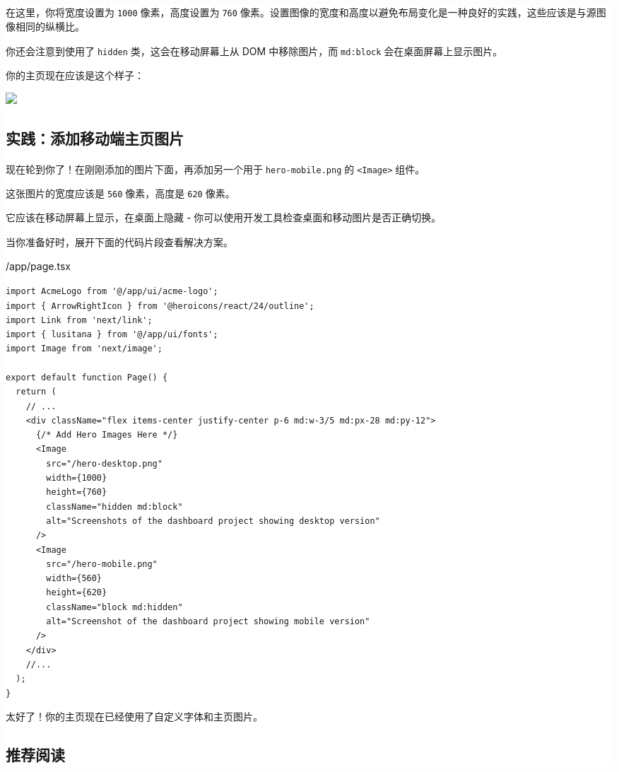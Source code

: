 在这里，你将宽度设置为 `1000` 像素，高度设置为 `760` 像素。设置图像的宽度和高度以避免布局变化是一种良好的实践，这些应该是与源图像相同的纵横比。

你还会注意到使用了 `hidden` 类，这会在移动屏幕上从 DOM 中移除图片，而 `md:block` 会在桌面屏幕上显示图片。

你的主页现在应该是这个样子：

![](https://qufei1993.github.io/nextjs-learn-cn//_next/static/media/chapter3-home-page-with-hero.554b69b1.avif)

## 实践：添加移动端主页图片[](https://qufei1993.github.io/nextjs-learn-cn/chapter3#%E5%AE%9E%E8%B7%B5%E6%B7%BB%E5%8A%A0%E7%A7%BB%E5%8A%A8%E7%AB%AF%E4%B8%BB%E9%A1%B5%E5%9B%BE%E7%89%87)

现在轮到你了！在刚刚添加的图片下面，再添加另一个用于 `hero-mobile.png` 的 `<Image>` 组件。

这张图片的宽度应该是 `560` 像素，高度是 `620` 像素。

它应该在移动屏幕上显示，在桌面上隐藏 - 你可以使用开发工具检查桌面和移动图片是否正确切换。

当你准备好时，展开下面的代码片段查看解决方案。

/app/page.tsx

```tsx
import AcmeLogo from '@/app/ui/acme-logo';
import { ArrowRightIcon } from '@heroicons/react/24/outline';
import Link from 'next/link';
import { lusitana } from '@/app/ui/fonts';
import Image from 'next/image';
 
export default function Page() {
  return (
    // ...
    <div className="flex items-center justify-center p-6 md:w-3/5 md:px-28 md:py-12">
      {/* Add Hero Images Here */}
      <Image
        src="/hero-desktop.png"
        width={1000}
        height={760}
        className="hidden md:block"
        alt="Screenshots of the dashboard project showing desktop version"
      />
      <Image
        src="/hero-mobile.png"
        width={560}
        height={620}
        className="block md:hidden"
        alt="Screenshot of the dashboard project showing mobile version"
      />
    </div>
    //...
  );
}
```

太好了！你的主页现在已经使用了自定义字体和主页图片。
## 推荐阅读[](https://qufei1993.github.io/nextjs-learn-cn/chapter3#%E6%8E%A8%E8%8D%90%E9%98%85%E8%AF%BB)
